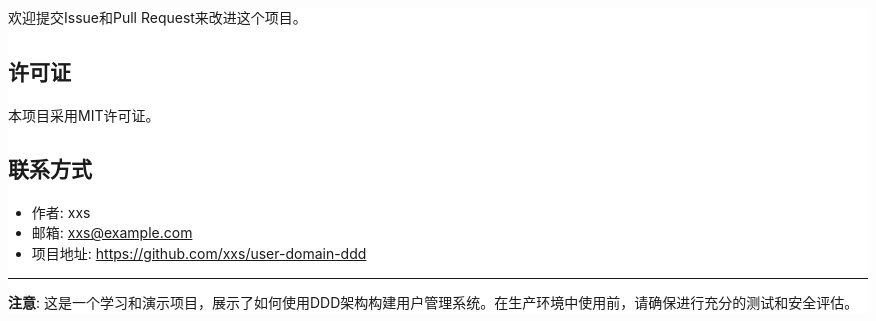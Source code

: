 欢迎提交Issue和Pull Request来改进这个项目。

## 许可证

本项目采用MIT许可证。

## 联系方式

- 作者: xxs
- 邮箱: xxs@example.com
- 项目地址: https://github.com/xxs/user-domain-ddd

---

**注意**: 这是一个学习和演示项目，展示了如何使用DDD架构构建用户管理系统。在生产环境中使用前，请确保进行充分的测试和安全评估。 